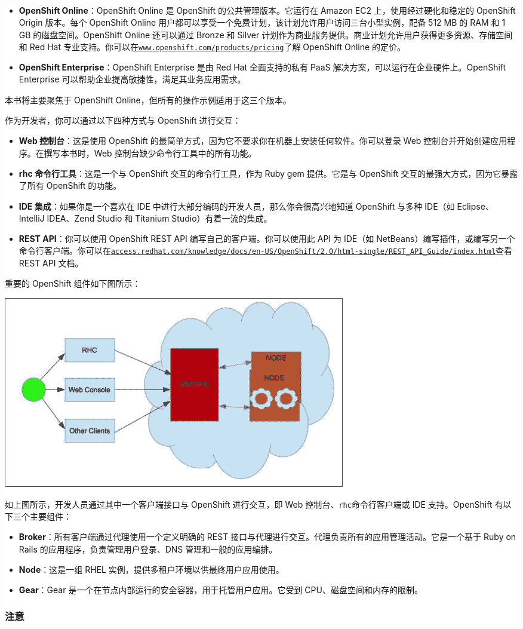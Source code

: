 +   **OpenShift Online**：OpenShift Online 是 OpenShift 的公共管理版本。它运行在 Amazon EC2 上，使用经过硬化和稳定的 OpenShift Origin 版本。每个 OpenShift Online 用户都可以享受一个免费计划，该计划允许用户访问三台小型实例，配备 512 MB 的 RAM 和 1 GB 的磁盘空间。OpenShift Online 还可以通过 Bronze 和 Silver 计划作为商业服务提供。商业计划允许用户获得更多资源、存储空间和 Red Hat 专业支持。你可以在[`www.openshift.com/products/pricing`](https://www.openshift.com/products/pricing)了解 OpenShift Online 的定价。

+   **OpenShift Enterprise**：OpenShift Enterprise 是由 Red Hat 全面支持的私有 PaaS 解决方案，可以运行在企业硬件上。OpenShift Enterprise 可以帮助企业提高敏捷性，满足其业务应用需求。

本书将主要聚焦于 OpenShift Online，但所有的操作示例适用于这三个版本。

作为开发者，你可以通过以下四种方式与 OpenShift 进行交互：

+   **Web 控制台**：这是使用 OpenShift 的最简单方式，因为它不要求你在机器上安装任何软件。你可以登录 Web 控制台并开始创建应用程序。在撰写本书时，Web 控制台缺少命令行工具中的所有功能。

+   **rhc 命令行工具**：这是一个与 OpenShift 交互的命令行工具，作为 Ruby gem 提供。它是与 OpenShift 交互的最强大方式，因为它暴露了所有 OpenShift 的功能。

+   **IDE 集成**：如果你是一个喜欢在 IDE 中进行大部分编码的开发人员，那么你会很高兴地知道 OpenShift 与多种 IDE（如 Eclipse、IntelliJ IDEA、Zend Studio 和 Titanium Studio）有着一流的集成。

+   **REST API**：你可以使用 OpenShift REST API 编写自己的客户端。你可以使用此 API 为 IDE（如 NetBeans）编写插件，或编写另一个命令行客户端。你可以在[`access.redhat.com/knowledge/docs/en-US/OpenShift/2.0/html-single/REST_API_Guide/index.html`](https://access.redhat.com/knowledge/docs/en-US/OpenShift/2.0/html-single/REST_API_Guide/index.html)查看 REST API 文档。

重要的 OpenShift 组件如下图所示：

![OpenShift 简介](img/00002.jpeg)

如上图所示，开发人员通过其中一个客户端接口与 OpenShift 进行交互，即 Web 控制台、`rhc`命令行客户端或 IDE 支持。OpenShift 有以下三个主要组件：

+   **Broker**：所有客户端通过代理使用一个定义明确的 REST 接口与代理进行交互。代理负责所有的应用管理活动。它是一个基于 Ruby on Rails 的应用程序，负责管理用户登录、DNS 管理和一般的应用编排。

+   **Node**：这是一组 RHEL 实例，提供多租户环境以供最终用户应用使用。

+   **Gear**：Gear 是一个在节点内部运行的安全容器，用于托管用户应用。它受到 CPU、磁盘空间和内存的限制。

### 注意
